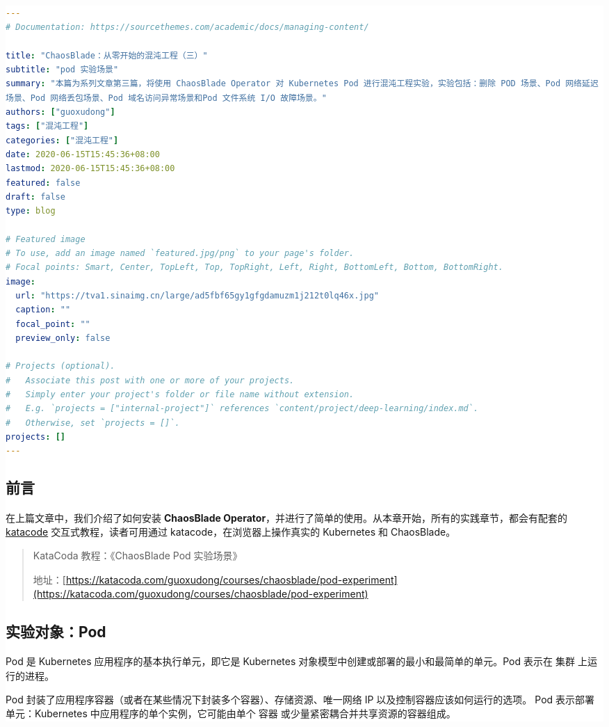 ```yaml
---
# Documentation: https://sourcethemes.com/academic/docs/managing-content/

title: "ChaosBlade：从零开始的混沌工程（三）"
subtitle: "pod 实验场景"
summary: "本篇为系列文章第三篇，将使用 ChaosBlade Operator 对 Kubernetes Pod 进行混沌工程实验，实验包括：删除 POD 场景、Pod 网络延迟场景、Pod 网络丢包场景、Pod 域名访问异常场景和Pod 文件系统 I/O 故障场景。"
authors: ["guoxudong"]
tags: ["混沌工程"]
categories: ["混沌工程"]
date: 2020-06-15T15:45:36+08:00
lastmod: 2020-06-15T15:45:36+08:00
featured: false
draft: false
type: blog

# Featured image
# To use, add an image named `featured.jpg/png` to your page's folder.
# Focal points: Smart, Center, TopLeft, Top, TopRight, Left, Right, BottomLeft, Bottom, BottomRight.
image:
  url: "https://tva1.sinaimg.cn/large/ad5fbf65gy1gfgdamuzm1j212t0lq46x.jpg"
  caption: ""
  focal_point: ""
  preview_only: false

# Projects (optional).
#   Associate this post with one or more of your projects.
#   Simply enter your project's folder or file name without extension.
#   E.g. `projects = ["internal-project"]` references `content/project/deep-learning/index.md`.
#   Otherwise, set `projects = []`.
projects: []
---
```

## 前言

在上篇文章中，我们介绍了如何安装 **ChaosBlade Operator**，并进行了简单的使用。从本章开始，所有的实践章节，都会有配套的 [katacode](https://katacoda.com/) 交互式教程，读者可用通过 katacode，在浏览器上操作真实的 Kubernetes 和 ChaosBlade。

> KataCoda 教程：《ChaosBlade Pod 实验场景》
>
> 地址：[https://katacoda.com/guoxudong/courses/chaosblade/pod-experiment](https://katacoda.com/guoxudong/courses/chaosblade/pod-experiment)

## 实验对象：Pod

Pod 是 Kubernetes 应用程序的基本执行单元，即它是 Kubernetes 对象模型中创建或部署的最小和最简单的单元。Pod 表示在 集群 上运行的进程。

Pod 封装了应用程序容器（或者在某些情况下封装多个容器）、存储资源、唯一网络 IP 以及控制容器应该如何运行的选项。 Pod 表示部署单元：Kubernetes 中应用程序的单个实例，它可能由单个 容器 或少量紧密耦合并共享资源的容器组成。

